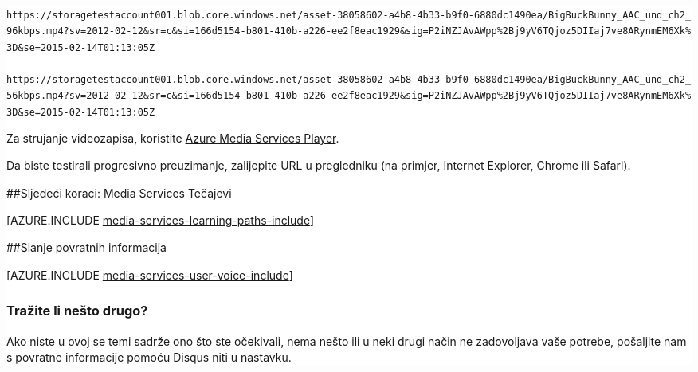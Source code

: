     https://storagetestaccount001.blob.core.windows.net/asset-38058602-a4b8-4b33-b9f0-6880dc1490ea/BigBuckBunny_AAC_und_ch2_96kbps.mp4?sv=2012-02-12&sr=c&si=166d5154-b801-410b-a226-ee2f8eac1929&sig=P2iNZJAvAWpp%2Bj9yV6TQjoz5DIIaj7ve8ARynmEM6Xk%3D&se=2015-02-14T01:13:05Z

    https://storagetestaccount001.blob.core.windows.net/asset-38058602-a4b8-4b33-b9f0-6880dc1490ea/BigBuckBunny_AAC_und_ch2_56kbps.mp4?sv=2012-02-12&sr=c&si=166d5154-b801-410b-a226-ee2f8eac1929&sig=P2iNZJAvAWpp%2Bj9yV6TQjoz5DIIaj7ve8ARynmEM6Xk%3D&se=2015-02-14T01:13:05Z


Za strujanje videozapisa, koristite [Azure Media Services Player](http://amsplayer.azurewebsites.net/azuremediaplayer.html).

Da biste testirali progresivno preuzimanje, zalijepite URL u pregledniku (na primjer, Internet Explorer, Chrome ili Safari).


##<a name="next-steps-media-services-learning-paths"></a>Sljedeći koraci: Media Services Tečajevi

[AZURE.INCLUDE [media-services-learning-paths-include](../../includes/media-services-learning-paths-include.md)]

##<a name="provide-feedback"></a>Slanje povratnih informacija

[AZURE.INCLUDE [media-services-user-voice-include](../../includes/media-services-user-voice-include.md)]


### <a name="looking-for-something-else"></a>Tražite li nešto drugo?

Ako niste u ovoj se temi sadrže ono što ste očekivali, nema nešto ili u neki drugi način ne zadovoljava vaše potrebe, pošaljite nam s povratne informacije pomoću Disqus niti u nastavku.






  [Web Platform Installer]: http://go.microsoft.com/fwlink/?linkid=255386
  [Portal]: http://manage.windowsazure.com/
